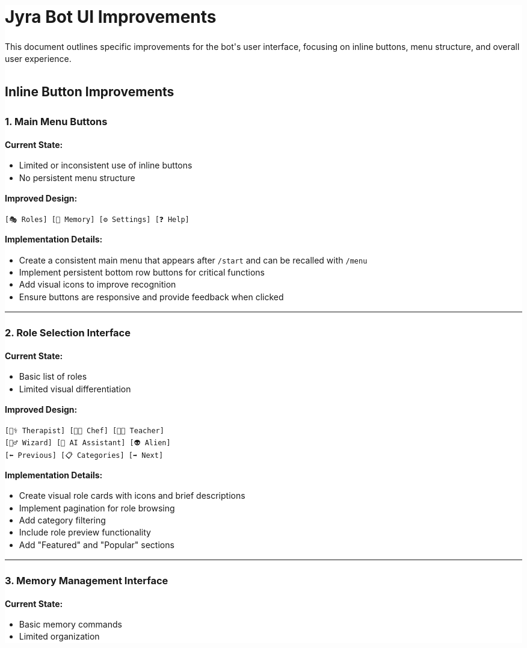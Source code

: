 # Jyra Bot UI Improvements

This document outlines specific improvements for the bot's user interface, focusing on inline buttons, menu structure, and overall user experience.

## Inline Button Improvements

### 1. Main Menu Buttons

**Current State:**
- Limited or inconsistent use of inline buttons
- No persistent menu structure

**Improved Design:**
```
[🎭 Roles] [🧠 Memory] [⚙️ Settings] [❓ Help]
```

**Implementation Details:**
- Create a consistent main menu that appears after `/start` and can be recalled with `/menu`
- Implement persistent bottom row buttons for critical functions
- Add visual icons to improve recognition
- Ensure buttons are responsive and provide feedback when clicked

---

### 2. Role Selection Interface

**Current State:**
- Basic list of roles
- Limited visual differentiation

**Improved Design:**
```
[👨‍⚕️ Therapist] [👨‍🍳 Chef] [👩‍🏫 Teacher]
[🧙‍♂️ Wizard] [🤖 AI Assistant] [👽 Alien]
[⬅️ Previous] [📋 Categories] [➡️ Next]
```

**Implementation Details:**
- Create visual role cards with icons and brief descriptions
- Implement pagination for role browsing
- Add category filtering
- Include role preview functionality
- Add "Featured" and "Popular" sections

---

### 3. Memory Management Interface

**Current State:**
- Basic memory commands
- Limited organization
